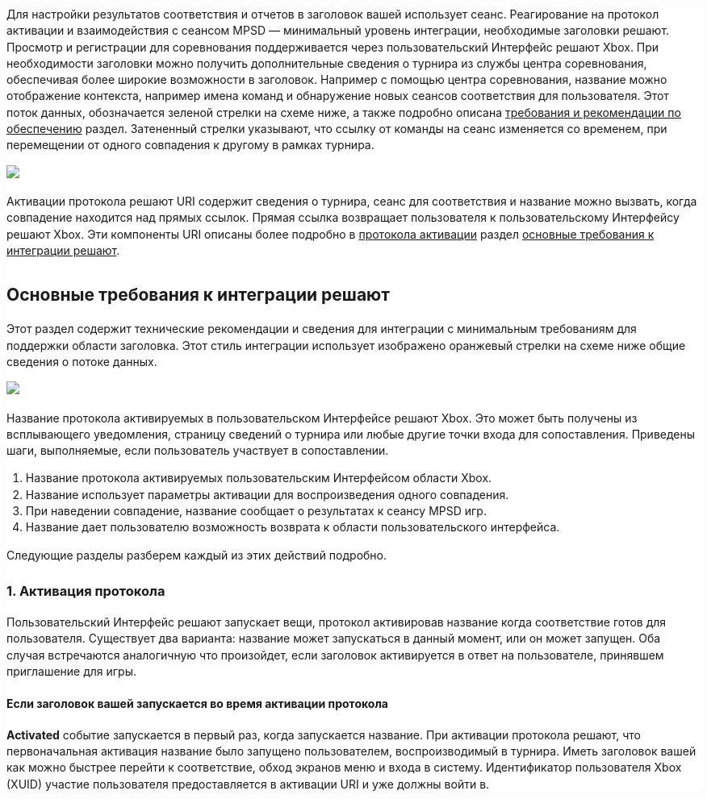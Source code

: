 Для настройки результатов соответствия и отчетов в заголовок вашей использует сеанс. Реагирование на протокол активации и взаимодействия с сеансом MPSD — минимальный уровень интеграции, необходимые заголовки решают. Просмотр и регистрации для соревнования поддерживается через пользовательский Интерфейс решают Xbox. При необходимости заголовки можно получить дополнительные сведения о турнира из службы центра соревнования, обеспечивая более широкие возможности в заголовок. Например с помощью центра соревнования, название можно отображение контекста, например имена команд и обнаружение новых сеансов соответствия для пользователя. Этот поток данных, обозначается зеленой стрелки на схеме ниже, а также подробно описана [требования и рекомендации по обеспечению](#experience-requirements-and-best-practices) раздел. Затененный стрелки указывают, что ссылку от команды на сеанс изменяется со временем, при перемещении от одного совпадения к другому в рамках турнира.

![](../../images/arena/tournament-flow.png)


Активации протокола решают URI содержит сведения о турнира, сеанс для соответствия и название можно вызвать, когда совпадение находится над прямых ссылок. Прямая ссылка возвращает пользователя к пользовательскому Интерфейсу решают Xbox. Эти компоненты URI описаны более подробно в [протокола активации](#1protocol-activation) раздел [основные требования к интеграции решают](#basic-requirements-for-arena-integration).

## <a name="basic-requirements-for-arena-integration"></a>Основные требования к интеграции решают

Этот раздел содержит технические рекомендации и сведения для интеграции с минимальным требованиям для поддержки области заголовка. Этот стиль интеграции использует изображено оранжевый стрелки на схеме ниже общие сведения о потоке данных.

![](../../images/arena/arena-data-flow.png)

Название протокола активируемых в пользовательском Интерфейсе решают Xbox. Это может быть получены из всплывающего уведомления, страницу сведений о турнира или любые другие точки входа для сопоставления. Приведены шаги, выполняемые, если пользователь участвует в сопоставлении.

1.  Название протокола активируемых пользовательским Интерфейсом области Xbox.
2.  Название использует параметры активации для воспроизведения одного совпадения.
3.  При наведении совпадение, название сообщает о результатах к сеансу MPSD игр.
4.  Название дает пользователю возможность возврата к области пользовательского интерфейса.

Следующие разделы разберем каждый из этих действий подробно.

### <a name="1--protocol-activation"></a>1.  Активация протокола

Пользовательский Интерфейс решают запускает вещи, протокол активировав название когда соответствие готов для пользователя. Существует два варианта: название может запускаться в данный момент, или он может запущен. Оба случая встречаются аналогичную что произойдет, если заголовок активируется в ответ на пользователе, принявшем приглашение для игры.

#### <a name="if-your-title-is-launched-at-the-time-of-protocol-activation"></a>Если заголовок вашей запускается во время активации протокола

**Activated** событие запускается в первый раз, когда запускается название. При активации протокола решают, что первоначальная активация название было запущено пользователем, воспроизводимый в турнира. Иметь заголовок вашей как можно быстрее перейти к соответствие, обход экранов меню и входа в систему. Идентификатор пользователя Xbox (XUID) участие пользователя предоставляется в активации URI и уже должны войти в.
